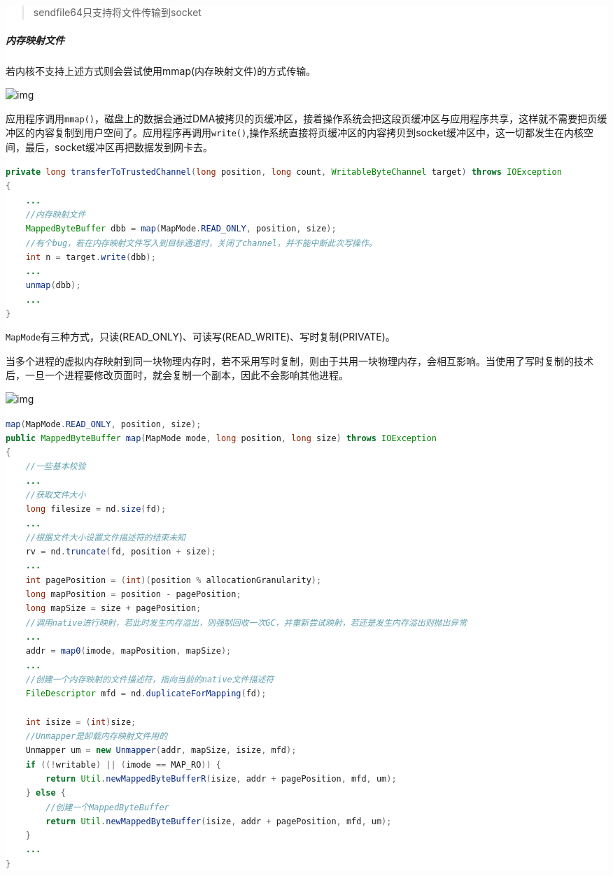 > sendfile64只支持将文件传输到socket

##### 内存映射文件

若内核不支持上述方式则会尝试使用mmap(内存映射文件)的方式传输。

![img](https://upload-images.jianshu.io/upload_images/272719-c955c60095647d6e.PNG?imageMogr2/auto-orient/strip%7CimageView2/2/w/550)

应用程序调用`mmap()`，磁盘上的数据会通过DMA被拷贝的页缓冲区，接着操作系统会把这段页缓冲区与应用程序共享，这样就不需要把页缓冲区的内容复制到用户空间了。应用程序再调用`write()`,操作系统直接将页缓冲区的内容拷贝到socket缓冲区中，这一切都发生在内核空间，最后，socket缓冲区再把数据发到网卡去。

```java
private long transferToTrustedChannel(long position, long count, WritableByteChannel target) throws IOException
{
    ...
    //内存映射文件
    MappedByteBuffer dbb = map(MapMode.READ_ONLY, position, size);
    //有个bug，若在内存映射文件写入到目标通道时，关闭了channel，并不能中断此次写操作。
    int n = target.write(dbb);
    ...
    unmap(dbb);
    ...
}
```

`MapMode`有三种方式，只读(READ_ONLY)、可读写(READ_WRITE)、写时复制(PRIVATE)。

当多个进程的虚拟内存映射到同一块物理内存时，若不采用写时复制，则由于共用一块物理内存，会相互影响。当使用了写时复制的技术后，一旦一个进程要修改页面时，就会复制一个副本，因此不会影响其他进程。

![img](https://img-blog.csdnimg.cn/20190225160314362.png?x-oss-process=image/watermark,type_ZmFuZ3poZW5naGVpdGk,shadow_10,text_aHR0cHM6Ly9ibG9nLmNzZG4ubmV0L3B1bGlhbzQxNjc=,size_16,color_FFFFFF,t_70)

```java
map(MapMode.READ_ONLY, position, size);
public MappedByteBuffer map(MapMode mode, long position, long size) throws IOException
{
    //一些基本校验 
    ...
    //获取文件大小
    long filesize = nd.size(fd);
    ...
    //根据文件大小设置文件描述符的结束未知
    rv = nd.truncate(fd, position + size);
    ...
    int pagePosition = (int)(position % allocationGranularity);
    long mapPosition = position - pagePosition;
    long mapSize = size + pagePosition;
    //调用native进行映射，若此时发生内存溢出，则强制回收一次GC，并重新尝试映射，若还是发生内存溢出则抛出异常
    ...
    addr = map0(imode, mapPosition, mapSize);
    ...
    //创建一个内存映射的文件描述符，指向当前的native文件描述符
    FileDescriptor mfd = nd.duplicateForMapping(fd);
 
    int isize = (int)size;
    //Unmapper是卸载内存映射文件用的
    Unmapper um = new Unmapper(addr, mapSize, isize, mfd);
    if ((!writable) || (imode == MAP_RO)) {
        return Util.newMappedByteBufferR(isize, addr + pagePosition, mfd, um);
    } else {
        //创建一个MappedByteBuffer
        return Util.newMappedByteBuffer(isize, addr + pagePosition, mfd, um);
    }
    ...
}
```
